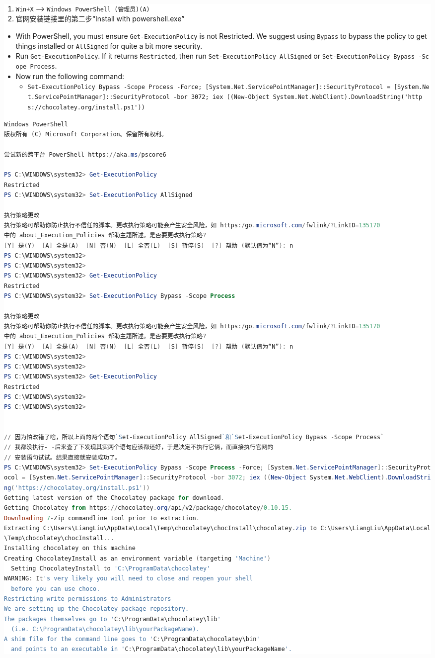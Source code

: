 1. `Win+X` --> `Windows PowerShell (管理员)(A)`
2. 官网安装链接里的第二步“Install with powershell.exe”
  - With PowerShell, you must ensure `Get-ExecutionPolicy` is not Restricted. We suggest using `Bypass` to bypass the policy to get things installed or `AllSigned` for quite a bit more security.
  - Run `Get-ExecutionPolicy`. If it returns `Restricted`, then run `Set-ExecutionPolicy AllSigned` or `Set-ExecutionPolicy Bypass -Scope Process`.
  - Now run the following command:
    + `Set-ExecutionPolicy Bypass -Scope Process -Force; [System.Net.ServicePointManager]::SecurityProtocol = [System.Net.ServicePointManager]::SecurityProtocol -bor 3072; iex ((New-Object System.Net.WebClient).DownloadString('https://chocolatey.org/install.ps1'))`
```powershell
Windows PowerShell
版权所有 (C) Microsoft Corporation。保留所有权利。

尝试新的跨平台 PowerShell https://aka.ms/pscore6

PS C:\WINDOWS\system32> Get-ExecutionPolicy
Restricted
PS C:\WINDOWS\system32> Set-ExecutionPolicy AllSigned

执行策略更改
执行策略可帮助你防止执行不信任的脚本。更改执行策略可能会产生安全风险，如 https:/go.microsoft.com/fwlink/?LinkID=135170
中的 about_Execution_Policies 帮助主题所述。是否要更改执行策略?
[Y] 是(Y)  [A] 全是(A)  [N] 否(N)  [L] 全否(L)  [S] 暂停(S)  [?] 帮助 (默认值为“N”): n
PS C:\WINDOWS\system32>
PS C:\WINDOWS\system32>
PS C:\WINDOWS\system32> Get-ExecutionPolicy
Restricted
PS C:\WINDOWS\system32> Set-ExecutionPolicy Bypass -Scope Process

执行策略更改
执行策略可帮助你防止执行不信任的脚本。更改执行策略可能会产生安全风险，如 https:/go.microsoft.com/fwlink/?LinkID=135170
中的 about_Execution_Policies 帮助主题所述。是否要更改执行策略?
[Y] 是(Y)  [A] 全是(A)  [N] 否(N)  [L] 全否(L)  [S] 暂停(S)  [?] 帮助 (默认值为“N”): n
PS C:\WINDOWS\system32>
PS C:\WINDOWS\system32>
PS C:\WINDOWS\system32> Get-ExecutionPolicy
Restricted
PS C:\WINDOWS\system32>
PS C:\WINDOWS\system32>


// 因为怕改错了啥，所以上面的两个语句`Set-ExecutionPolicy AllSigned`和`Set-ExecutionPolicy Bypass -Scope Process`
// 我都没执行- -后来查了下发现其实两个语句应该都还好，于是决定不执行它俩，而直接执行官网的
// 安装语句试试。结果直接就安装成功了。
PS C:\WINDOWS\system32> Set-ExecutionPolicy Bypass -Scope Process -Force; [System.Net.ServicePointManager]::SecurityProtocol = [System.Net.ServicePointManager]::SecurityProtocol -bor 3072; iex ((New-Object System.Net.WebClient).DownloadString('https://chocolatey.org/install.ps1'))
Getting latest version of the Chocolatey package for download.
Getting Chocolatey from https://chocolatey.org/api/v2/package/chocolatey/0.10.15.
Downloading 7-Zip commandline tool prior to extraction.
Extracting C:\Users\LiangLiu\AppData\Local\Temp\chocolatey\chocInstall\chocolatey.zip to C:\Users\LiangLiu\AppData\Local\Temp\chocolatey\chocInstall...
Installing chocolatey on this machine
Creating ChocolateyInstall as an environment variable (targeting 'Machine')
  Setting ChocolateyInstall to 'C:\ProgramData\chocolatey'
WARNING: It's very likely you will need to close and reopen your shell
  before you can use choco.
Restricting write permissions to Administrators
We are setting up the Chocolatey package repository.
The packages themselves go to 'C:\ProgramData\chocolatey\lib'
  (i.e. C:\ProgramData\chocolatey\lib\yourPackageName).
A shim file for the command line goes to 'C:\ProgramData\chocolatey\bin'
  and points to an executable in 'C:\ProgramData\chocolatey\lib\yourPackageName'.
```